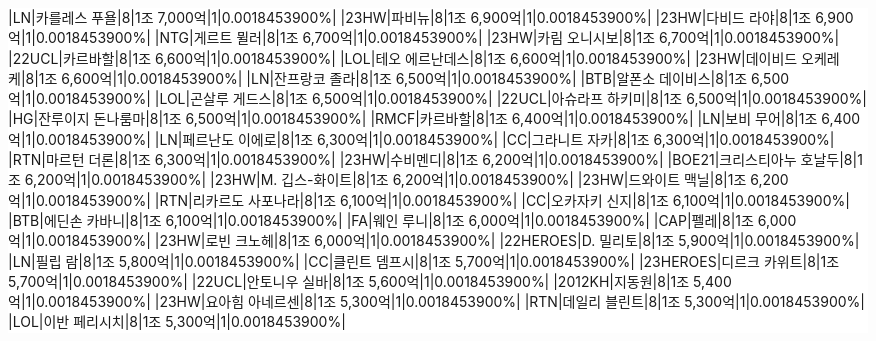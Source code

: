 |LN|카를레스 푸욜|8|1조 7,000억|1|0.0018453900%|
|23HW|파비뉴|8|1조 6,900억|1|0.0018453900%|
|23HW|다비드 라야|8|1조 6,900억|1|0.0018453900%|
|NTG|게르트 뮐러|8|1조 6,700억|1|0.0018453900%|
|23HW|카림 오니시보|8|1조 6,700억|1|0.0018453900%|
|22UCL|카르바할|8|1조 6,600억|1|0.0018453900%|
|LOL|테오 에르난데스|8|1조 6,600억|1|0.0018453900%|
|23HW|데이비드 오케레케|8|1조 6,600억|1|0.0018453900%|
|LN|잔프랑코 졸라|8|1조 6,500억|1|0.0018453900%|
|BTB|알폰소 데이비스|8|1조 6,500억|1|0.0018453900%|
|LOL|곤살루 게드스|8|1조 6,500억|1|0.0018453900%|
|22UCL|아슈라프 하키미|8|1조 6,500억|1|0.0018453900%|
|HG|잔루이지 돈나룸마|8|1조 6,500억|1|0.0018453900%|
|RMCF|카르바할|8|1조 6,400억|1|0.0018453900%|
|LN|보비 무어|8|1조 6,400억|1|0.0018453900%|
|LN|페르난도 이에로|8|1조 6,300억|1|0.0018453900%|
|CC|그라니트 자카|8|1조 6,300억|1|0.0018453900%|
|RTN|마르턴 더론|8|1조 6,300억|1|0.0018453900%|
|23HW|수비멘디|8|1조 6,200억|1|0.0018453900%|
|BOE21|크리스티아누 호날두|8|1조 6,200억|1|0.0018453900%|
|23HW|M. 깁스-화이트|8|1조 6,200억|1|0.0018453900%|
|23HW|드와이트 맥닐|8|1조 6,200억|1|0.0018453900%|
|RTN|리카르도 사포나라|8|1조 6,100억|1|0.0018453900%|
|CC|오카자키 신지|8|1조 6,100억|1|0.0018453900%|
|BTB|에딘손 카바니|8|1조 6,100억|1|0.0018453900%|
|FA|웨인 루니|8|1조 6,000억|1|0.0018453900%|
|CAP|펠레|8|1조 6,000억|1|0.0018453900%|
|23HW|로빈 크노헤|8|1조 6,000억|1|0.0018453900%|
|22HEROES|D. 밀리토|8|1조 5,900억|1|0.0018453900%|
|LN|필립 람|8|1조 5,800억|1|0.0018453900%|
|CC|클린트 뎀프시|8|1조 5,700억|1|0.0018453900%|
|23HEROES|디르크 카위트|8|1조 5,700억|1|0.0018453900%|
|22UCL|안토니우 실바|8|1조 5,600억|1|0.0018453900%|
|2012KH|지동원|8|1조 5,400억|1|0.0018453900%|
|23HW|요아힘 아네르센|8|1조 5,300억|1|0.0018453900%|
|RTN|데일리 블린트|8|1조 5,300억|1|0.0018453900%|
|LOL|이반 페리시치|8|1조 5,300억|1|0.0018453900%|